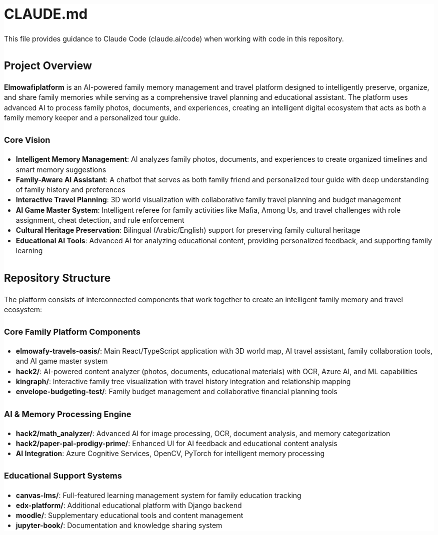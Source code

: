 # CLAUDE.md

This file provides guidance to Claude Code (claude.ai/code) when working with code in this repository.

## Project Overview

**Elmowafiplatform** is an AI-powered family memory management and travel platform designed to intelligently preserve, organize, and share family memories while serving as a comprehensive travel planning and educational assistant. The platform uses advanced AI to process family photos, documents, and experiences, creating an intelligent digital ecosystem that acts as both a family memory keeper and a personalized tour guide.

### Core Vision
- **Intelligent Memory Management**: AI analyzes family photos, documents, and experiences to create organized timelines and smart memory suggestions
- **Family-Aware AI Assistant**: A chatbot that serves as both family friend and personalized tour guide with deep understanding of family history and preferences  
- **Interactive Travel Planning**: 3D world visualization with collaborative family travel planning and budget management
- **AI Game Master System**: Intelligent referee for family activities like Mafia, Among Us, and travel challenges with role assignment, cheat detection, and rule enforcement
- **Cultural Heritage Preservation**: Bilingual (Arabic/English) support for preserving family cultural heritage
- **Educational AI Tools**: Advanced AI for analyzing educational content, providing personalized feedback, and supporting family learning

## Repository Structure

The platform consists of interconnected components that work together to create an intelligent family memory and travel ecosystem:

### Core Family Platform Components
- **elmowafy-travels-oasis/**: Main React/TypeScript application with 3D world map, AI travel assistant, family collaboration tools, and AI game master system
- **hack2/**: AI-powered content analyzer (photos, documents, educational materials) with OCR, Azure AI, and ML capabilities  
- **kingraph/**: Interactive family tree visualization with travel history integration and relationship mapping
- **envelope-budgeting-test/**: Family budget management and collaborative financial planning tools

### AI & Memory Processing Engine
- **hack2/math_analyzer/**: Advanced AI for image processing, OCR, document analysis, and memory categorization
- **hack2/paper-pal-prodigy-prime/**: Enhanced UI for AI feedback and educational content analysis
- **AI Integration**: Azure Cognitive Services, OpenCV, PyTorch for intelligent memory processing

### Educational Support Systems  
- **canvas-lms/**: Full-featured learning management system for family education tracking
- **edx-platform/**: Additional educational platform with Django backend
- **moodle/**: Supplementary educational tools and content management
- **jupyter-book/**: Documentation and knowledge sharing system
